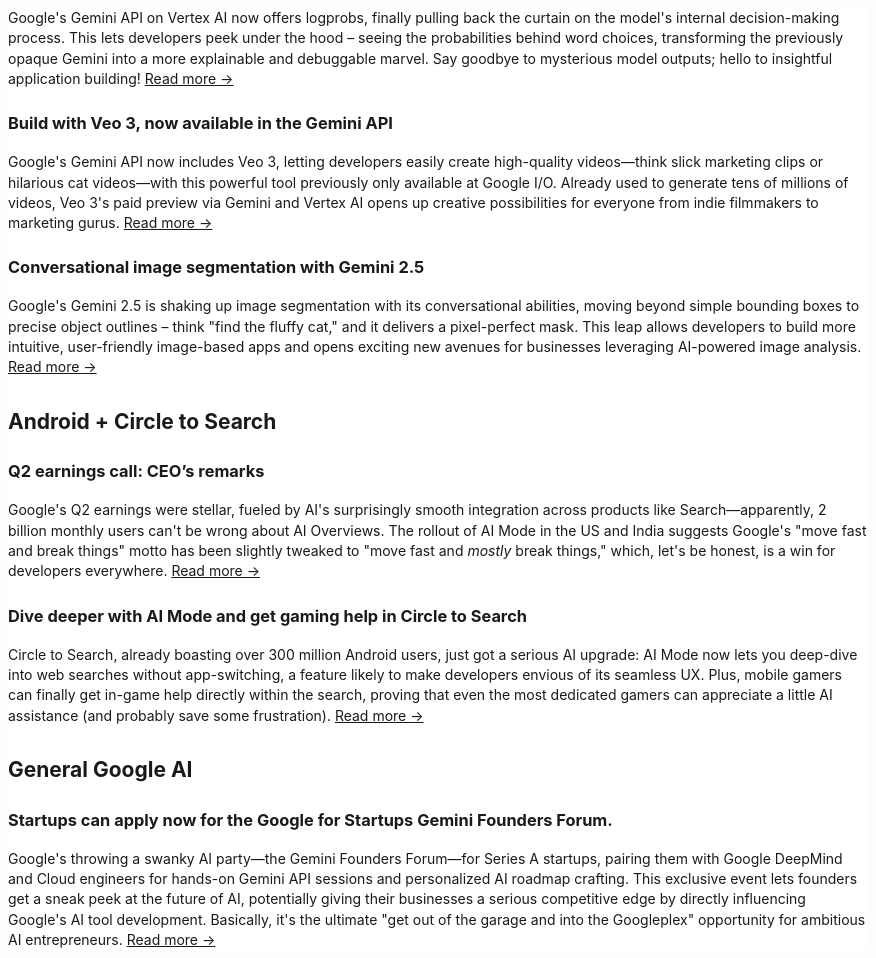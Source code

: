 Google's Gemini API on Vertex AI now offers logprobs, finally pulling back the curtain on the model's internal decision-making process.  This lets developers peek under the hood – seeing the probabilities behind word choices,  transforming the previously opaque Gemini into a more explainable and debuggable marvel.  Say goodbye to mysterious model outputs; hello to insightful application building! [Read more →](https://developers.googleblog.com/en/unlock-gemini-reasoning-with-logprobs-on-vertex-ai/)

### Build with Veo 3, now available in the Gemini API

Google's Gemini API now includes Veo 3, letting developers easily create high-quality videos—think slick marketing clips or hilarious cat videos—with this powerful tool previously only available at Google I/O.  Already used to generate tens of millions of videos, Veo 3's  paid preview via Gemini and Vertex AI opens up creative possibilities for everyone from indie filmmakers to marketing gurus. [Read more →](https://developers.googleblog.com/en/veo-3-now-available-gemini-api/)

### Conversational image segmentation with Gemini 2.5

Google's Gemini 2.5 is shaking up image segmentation with its conversational abilities, moving beyond simple bounding boxes to precise object outlines –  think "find the fluffy cat," and it delivers a pixel-perfect mask. This leap allows developers to build more intuitive, user-friendly image-based apps and opens exciting new avenues for businesses leveraging AI-powered image analysis. [Read more →](https://developers.googleblog.com/en/conversational-image-segmentation-gemini-2-5/)

## Android + Circle to Search

### Q2 earnings call: CEO’s remarks

Google's Q2 earnings were stellar, fueled by AI's surprisingly smooth integration across products like Search—apparently,  2 billion monthly users can't be wrong about AI Overviews.  The rollout of AI Mode in the US and India suggests Google's  "move fast and break things" motto has been slightly tweaked to "move fast and *mostly* break things," which, let's be honest, is a win for developers everywhere. [Read more →](https://blog.google/inside-google/message-ceo/alphabet-earnings-q2-2025/)

### Dive deeper with AI Mode and get gaming help in Circle to Search

Circle to Search, already boasting over 300 million Android users, just got a serious AI upgrade:  AI Mode now lets you deep-dive into web searches without app-switching, a feature likely to make developers envious of its seamless UX.  Plus, mobile gamers can finally get in-game help directly within the search, proving that even the most dedicated gamers can appreciate a little AI assistance (and probably save some frustration). [Read more →](https://blog.google/products/search/circle-to-search-ai-mode-gaming/)

## General Google AI

### Startups can apply now for the Google for Startups Gemini Founders Forum.

Google's throwing a swanky AI party—the Gemini Founders Forum—for Series A startups, pairing them with Google DeepMind and Cloud engineers for hands-on Gemini API sessions and personalized AI roadmap crafting.  This exclusive event lets founders get a sneak peek at the future of AI, potentially giving their businesses a serious competitive edge by directly influencing Google's AI tool development.  Basically, it's the ultimate "get out of the garage and into the Googleplex" opportunity for ambitious AI entrepreneurs. [Read more →](https://blog.google/outreach-initiatives/entrepreneurs/apply-google-for-startups-gemini-founders-fund/)
